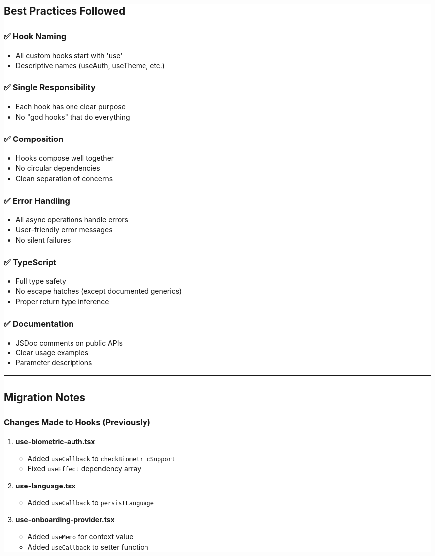 
## Best Practices Followed

### ✅ Hook Naming

- All custom hooks start with 'use'
- Descriptive names (useAuth, useTheme, etc.)

### ✅ Single Responsibility

- Each hook has one clear purpose
- No "god hooks" that do everything

### ✅ Composition

- Hooks compose well together
- No circular dependencies
- Clean separation of concerns

### ✅ Error Handling

- All async operations handle errors
- User-friendly error messages
- No silent failures

### ✅ TypeScript

- Full type safety
- No escape hatches (except documented generics)
- Proper return type inference

### ✅ Documentation

- JSDoc comments on public APIs
- Clear usage examples
- Parameter descriptions

---

## Migration Notes

### Changes Made to Hooks (Previously)

1. **use-biometric-auth.tsx**
   - Added `useCallback` to `checkBiometricSupport`
   - Fixed `useEffect` dependency array

2. **use-language.tsx**
   - Added `useCallback` to `persistLanguage`

3. **use-onboarding-provider.tsx**
   - Added `useMemo` for context value
   - Added `useCallback` to setter function
